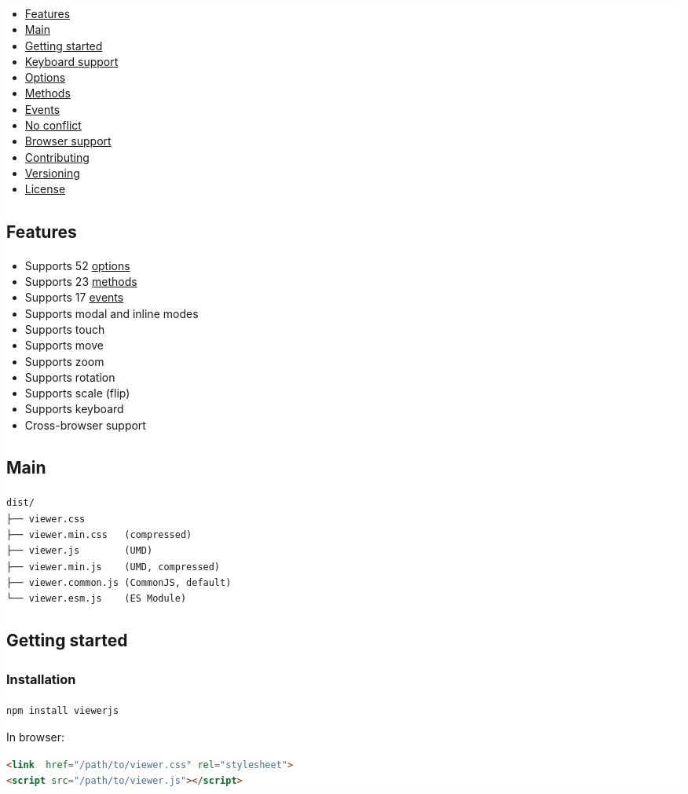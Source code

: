 - [Features](#features)
- [Main](#main)
- [Getting started](#getting-started)
- [Keyboard support](#keyboard-support)
- [Options](#options)
- [Methods](#methods)
- [Events](#events)
- [No conflict](#no-conflict)
- [Browser support](#browser-support)
- [Contributing](#contributing)
- [Versioning](#versioning)
- [License](#license)

## Features

- Supports 52 [options](#options)
- Supports 23 [methods](#methods)
- Supports 17 [events](#events)
- Supports modal and inline modes
- Supports touch
- Supports move
- Supports zoom
- Supports rotation
- Supports scale (flip)
- Supports keyboard
- Cross-browser support

## Main

```text
dist/
├── viewer.css
├── viewer.min.css   (compressed)
├── viewer.js        (UMD)
├── viewer.min.js    (UMD, compressed)
├── viewer.common.js (CommonJS, default)
└── viewer.esm.js    (ES Module)
```

## Getting started

### Installation

```shell
npm install viewerjs
```

In browser:

```html
<link  href="/path/to/viewer.css" rel="stylesheet">
<script src="/path/to/viewer.js"></script>
```

